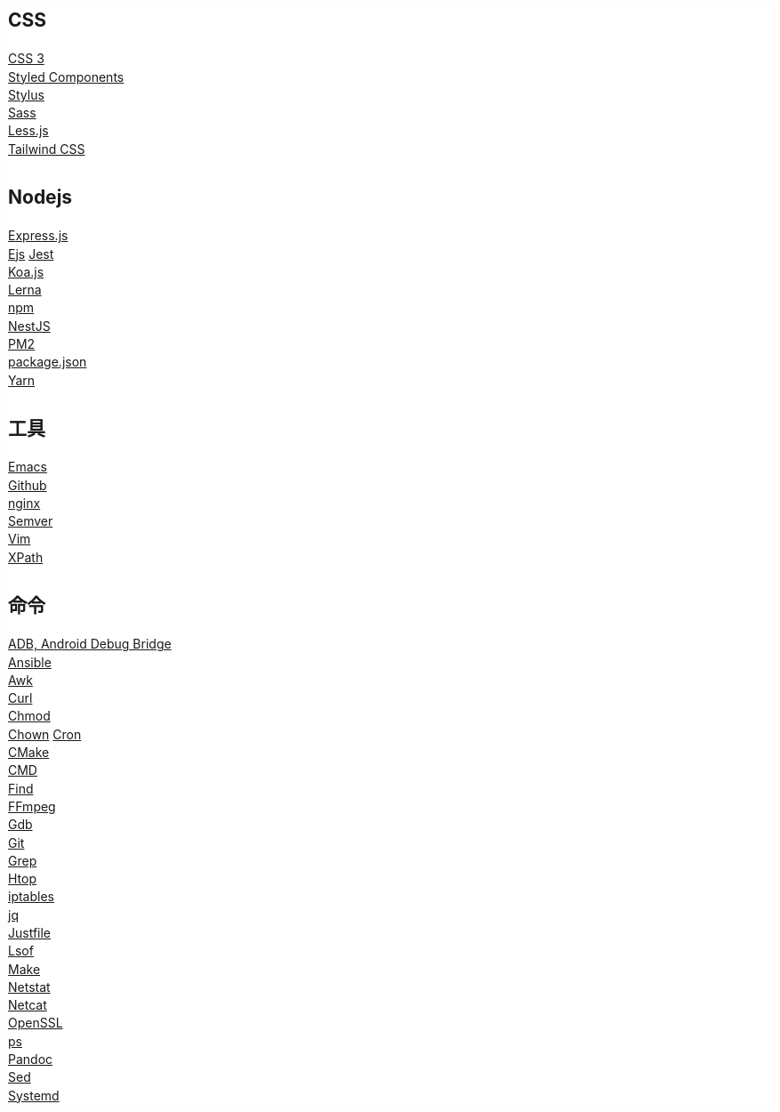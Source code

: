 
## CSS

[CSS 3](./docs/css.md)  
[Styled Components](./docs/styled-components.md)  
[Stylus](./docs/stylus.md)  
[Sass](./docs/sass.md)  
[Less.js](./docs/lessjs.md)  
[Tailwind CSS](./docs/tailwindcss.md)  


## Nodejs

[Express.js](./docs/expressjs.md)  
[Ejs](./docs/ejs.md) 
[Jest](./docs/jest.md)  
[Koa.js](./docs/koajs.md)  
[Lerna](./docs/lerna.md)  
[npm](./docs/npm.md)  
[NestJS](./docs/nestjs.md)  
[PM2](./docs/pm2.md)  
[package.json](./docs/package.json.md)  
[Yarn](./docs/yarn.md)  


## 工具

[Emacs](./docs/emacs.md)  
[Github](./docs/github.md)  
[nginx](./docs/nginx.md)  
[Semver](./docs/semver.md)  
[Vim](./docs/vim.md)  
[XPath](./docs/xpath.md)  


## 命令

[ADB, Android Debug Bridge](./docs/adb.md)  
[Ansible](./docs/ansible.md)  
[Awk](./docs/awk.md)  
[Curl](./docs/curl.md)  
[Chmod](./docs/chmod.md)  
[Chown](./docs/chown.md)
[Cron](./docs/cron.md)  
[CMake](./docs/cmake.md)  
[CMD](./docs/cmd.md)  
[Find](./docs/find.md)  
[FFmpeg](./docs/ffmpeg.md)  
[Gdb](./docs/gdb.md)  
[Git](./docs/git.md)  
[Grep](./docs/grep.md)  
[Htop](./docs/htop.md)  
[iptables](./docs/iptables.md)  
[jq](./docs/jq.md)  
[Justfile](./docs/justfile.md)  
[Lsof](./docs/lsof.md)  
[Make](./docs/make.md)  
[Netstat](./docs/netstat.md)  
[Netcat](./docs/netcat.md)  
[OpenSSL](./docs/openssl.md)  
[ps](./docs/ps.md)  
[Pandoc](./docs/pandoc.md)  
[Sed](./docs/sed.md)  
[Systemd](./docs/systemd.md)  